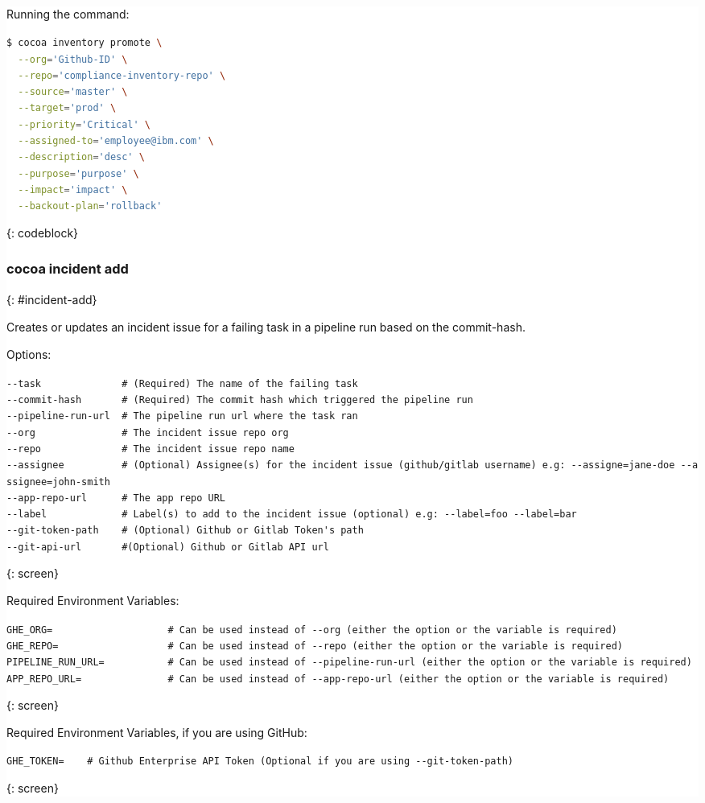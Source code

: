 Running the command:

```sh
$ cocoa inventory promote \
  --org='Github-ID' \
  --repo='compliance-inventory-repo' \
  --source='master' \
  --target='prod' \
  --priority='Critical' \
  --assigned-to='employee@ibm.com' \
  --description='desc' \
  --purpose='purpose' \
  --impact='impact' \
  --backout-plan='rollback'
```
{: codeblock}

### cocoa incident add
{: #incident-add}

Creates or updates an incident issue for a failing task in a pipeline run based on the commit-hash.

Options:
```text
--task              # (Required) The name of the failing task
--commit-hash       # (Required) The commit hash which triggered the pipeline run
--pipeline-run-url  # The pipeline run url where the task ran
--org               # The incident issue repo org
--repo              # The incident issue repo name
--assignee          # (Optional) Assignee(s) for the incident issue (github/gitlab username) e.g: --assigne=jane-doe --assignee=john-smith
--app-repo-url      # The app repo URL
--label             # Label(s) to add to the incident issue (optional) e.g: --label=foo --label=bar
--git-token-path    # (Optional) Github or Gitlab Token's path
--git-api-url       #(Optional) Github or Gitlab API url
```
{: screen}

Required Environment Variables:
```text
GHE_ORG=                    # Can be used instead of --org (either the option or the variable is required)
GHE_REPO=                   # Can be used instead of --repo (either the option or the variable is required)
PIPELINE_RUN_URL=           # Can be used instead of --pipeline-run-url (either the option or the variable is required)
APP_REPO_URL=               # Can be used instead of --app-repo-url (either the option or the variable is required)
```
{: screen}

Required Environment Variables, if you are using GitHub:
```text
GHE_TOKEN=    # Github Enterprise API Token (Optional if you are using --git-token-path)
```
{: screen}
